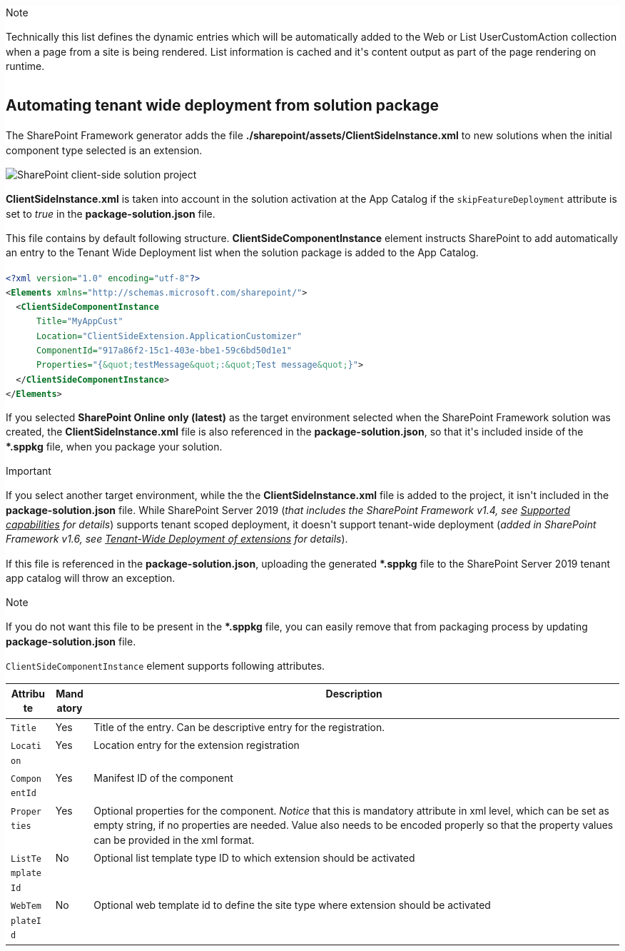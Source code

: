 > [!NOTE]
> Technically this list defines the dynamic entries which will be automatically added to the Web or List UserCustomAction collection when a page from a site is being rendered. List information is cached and it's content output as part of the page rendering on runtime.

## Automating tenant wide deployment from solution package

The SharePoint Framework generator adds the file **./sharepoint/assets/ClientSideInstance.xml** to new solutions when the initial component type selected is an extension.

![SharePoint client-side solution project](../../../images/ext-tenant-wide-clientsideinstance.png)

**ClientSideInstance.xml** is taken into account in the solution activation at the App Catalog if the `skipFeatureDeployment` attribute is set to *true* in the **package-solution.json** file.

This file contains by default following structure. **ClientSideComponentInstance** element instructs SharePoint to add automatically an entry to the Tenant Wide Deployment list when the solution package is added to the App Catalog.

```xml
<?xml version="1.0" encoding="utf-8"?>
<Elements xmlns="http://schemas.microsoft.com/sharepoint/">
  <ClientSideComponentInstance
      Title="MyAppCust"
      Location="ClientSideExtension.ApplicationCustomizer"
      ComponentId="917a86f2-15c1-403e-bbe1-59c6bd50d1e1"
      Properties="{&quot;testMessage&quot;:&quot;Test message&quot;}">
  </ClientSideComponentInstance>
</Elements>
```

If you selected **SharePoint Online only (latest)** as the target environment selected when the SharePoint Framework solution was created, the **ClientSideInstance.xml** file is also referenced in the **package-solution.json**, so that it's included inside of the **\*.sppkg** file, when you package your solution.

> [!IMPORTANT]
> If you select another target environment, while the the **ClientSideInstance.xml** file is added to the project, it isn't included in the **package-solution.json** file. While SharePoint Server 2019 (*that includes the SharePoint Framework v1.4, see [Supported capabilities](../../../general-development/sharepoint-2019-development-platform.md#supported-capabilities) for details*) supports tenant scoped deployment, it doesn't support tenant-wide deployment (*added in SharePoint Framework v1.6, see [Tenant-Wide Deployment of extensions](../../release-1.6.md#tenant-wide-deployment-of-extensions) for details*).
>
> If this file is referenced in the **package-solution.json**, uploading the generated **\*.sppkg** file to the SharePoint Server 2019 tenant app catalog will throw an exception.

> [!NOTE]
> If you do not want this file to be present in the **\*.sppkg** file, you can easily remove that from packaging process by updating **package-solution.json** file.

`ClientSideComponentInstance` element supports following attributes.

|    Attribute     | Mandatory |                                                                                                                             Description                                                                                                                              |
| ---------------- | --------- | -------------------------------------------------------------------------------------------------------------------------------------------------------------------------------------------------------------------------------------------------------------------- |
| `Title`          | Yes       | Title of the entry. Can be descriptive entry for the registration.                                                                                                                                                                                                   |
| `Location`       | Yes       | Location entry for the extension registration                                                                                                                                                                                                                        |
| `ComponentId`    | Yes       | Manifest ID of the component                                                                                                                                                                                                                                         |
| `Properties`     | Yes       | Optional properties for the component. *Notice* that this is mandatory attribute in xml level, which can be set as empty string, if no properties are needed. Value also needs to be encoded properly so that the property values can be provided in the xml format. |
| `ListTemplateId` | No        | Optional list template type ID to which extension should be activated                                                                                                                                                                                                |
| `WebTemplateId`  | No        | Optional web template id to define the site type where extension should be activated                                                                                                                                                                                 |